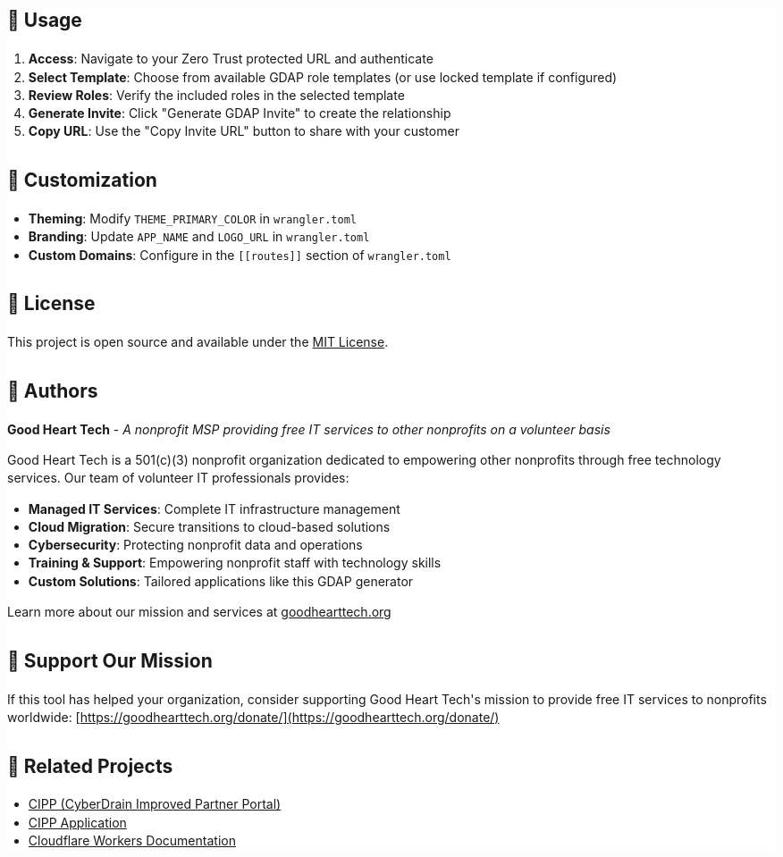## 🚀 Usage

1. **Access**: Navigate to your Zero Trust protected URL and authenticate
2. **Select Template**: Choose from available GDAP role templates (or use locked template if configured)
3. **Review Roles**: Verify the included roles in the selected template
4. **Generate Invite**: Click "Generate GDAP Invite" to create the relationship
5. **Copy URL**: Use the "Copy Invite URL" button to share with your customer

## 🎨 Customization

- **Theming**: Modify `THEME_PRIMARY_COLOR` in `wrangler.toml`
- **Branding**: Update `APP_NAME` and `LOGO_URL` in `wrangler.toml`
- **Custom Domains**: Configure in the `[[routes]]` section of `wrangler.toml`

## 📄 License

This project is open source and available under the [MIT License](LICENSE).

## 👥 Authors

**Good Heart Tech** - *A nonprofit MSP providing free IT services to other nonprofits on a volunteer basis*

Good Heart Tech is a 501(c)(3) nonprofit organization dedicated to empowering other nonprofits through free technology services. Our team of volunteer IT professionals provides:

- **Managed IT Services**: Complete IT infrastructure management
- **Cloud Migration**: Secure transitions to cloud-based solutions
- **Cybersecurity**: Protecting nonprofit data and operations
- **Training & Support**: Empowering nonprofit staff with technology skills
- **Custom Solutions**: Tailored applications like this GDAP generator

Learn more about our mission and services at [goodhearttech.org](https://goodhearttech.org)

## 💖 Support Our Mission

If this tool has helped your organization, consider supporting Good Heart Tech's mission to provide free IT services to nonprofits worldwide: [https://goodhearttech.org/donate/](https://goodhearttech.org/donate/)

## 🔗 Related Projects

- [CIPP (CyberDrain Improved Partner Portal)](https://github.com/KelvinTegelaar/CIPP)
- [CIPP Application](https://cipp.app)
- [Cloudflare Workers Documentation](https://developers.cloudflare.com/workers/)

